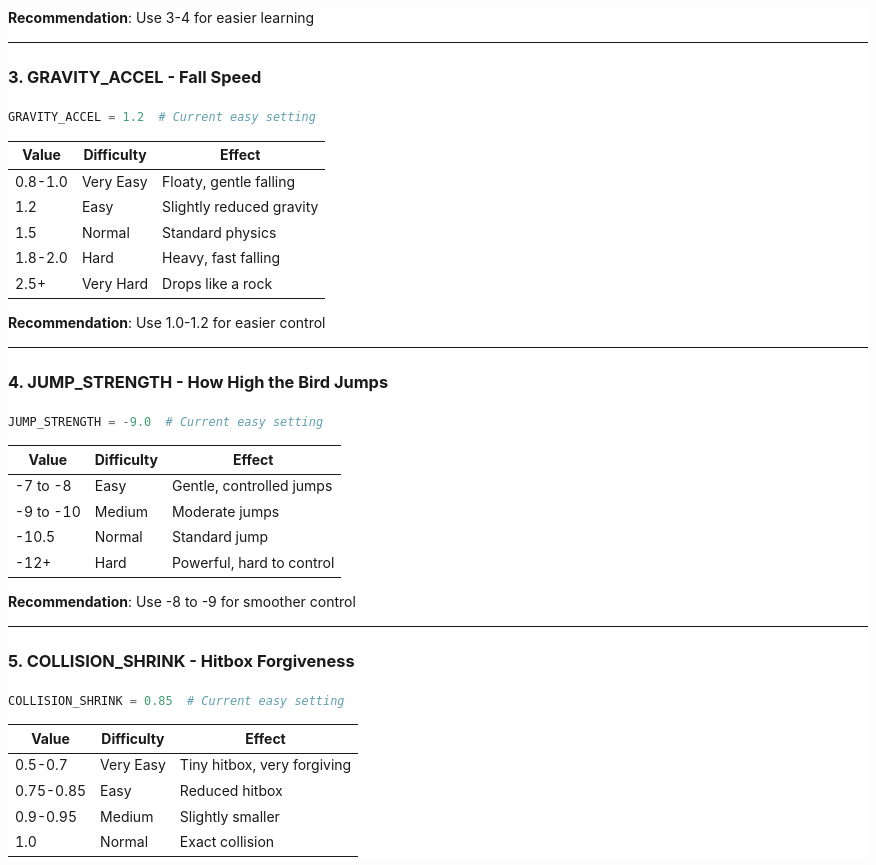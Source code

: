 **Recommendation**: Use 3-4 for easier learning

---

### 3. **GRAVITY_ACCEL** - Fall Speed

```python
GRAVITY_ACCEL = 1.2  # Current easy setting
```

| Value   | Difficulty | Effect                   |
| ------- | ---------- | ------------------------ |
| 0.8-1.0 | Very Easy  | Floaty, gentle falling   |
| 1.2     | Easy       | Slightly reduced gravity |
| 1.5     | Normal     | Standard physics         |
| 1.8-2.0 | Hard       | Heavy, fast falling      |
| 2.5+    | Very Hard  | Drops like a rock        |

**Recommendation**: Use 1.0-1.2 for easier control

---

### 4. **JUMP_STRENGTH** - How High the Bird Jumps

```python
JUMP_STRENGTH = -9.0  # Current easy setting
```

| Value     | Difficulty | Effect                    |
| --------- | ---------- | ------------------------- |
| -7 to -8  | Easy       | Gentle, controlled jumps  |
| -9 to -10 | Medium     | Moderate jumps            |
| -10.5     | Normal     | Standard jump             |
| -12+      | Hard       | Powerful, hard to control |

**Recommendation**: Use -8 to -9 for smoother control

---

### 5. **COLLISION_SHRINK** - Hitbox Forgiveness

```python
COLLISION_SHRINK = 0.85  # Current easy setting
```

| Value     | Difficulty | Effect                      |
| --------- | ---------- | --------------------------- |
| 0.5-0.7   | Very Easy  | Tiny hitbox, very forgiving |
| 0.75-0.85 | Easy       | Reduced hitbox              |
| 0.9-0.95  | Medium     | Slightly smaller            |
| 1.0       | Normal     | Exact collision             |
